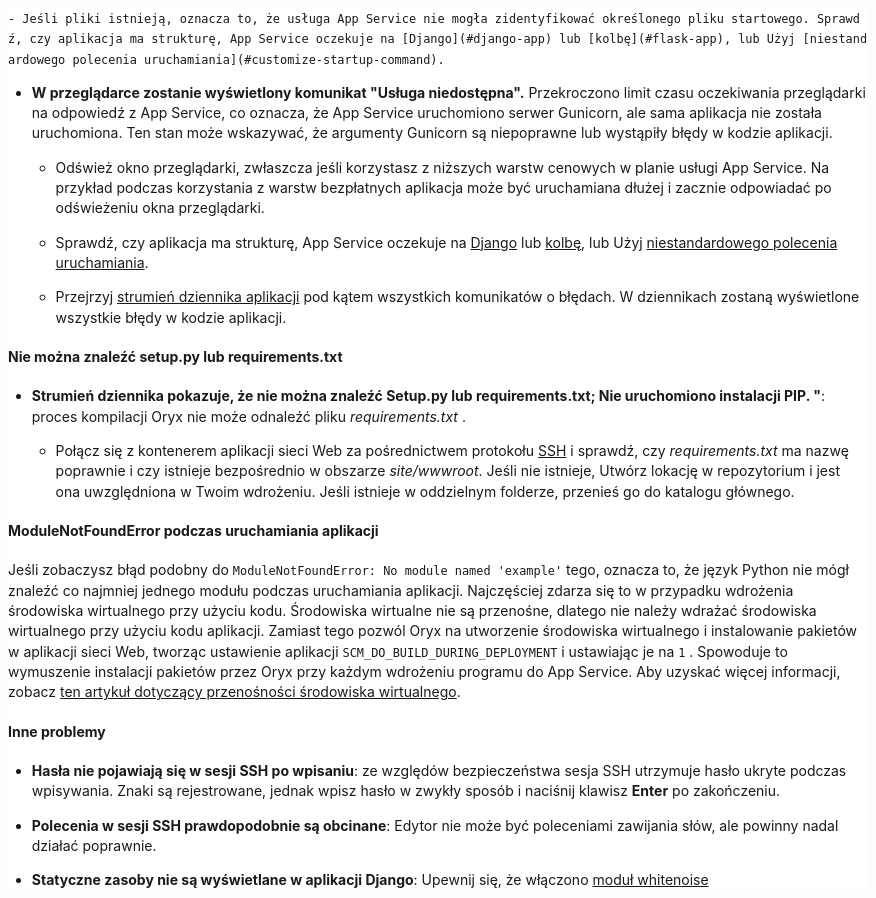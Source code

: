     - Jeśli pliki istnieją, oznacza to, że usługa App Service nie mogła zidentyfikować określonego pliku startowego. Sprawdź, czy aplikacja ma strukturę, App Service oczekuje na [Django](#django-app) lub [kolbę](#flask-app), lub Użyj [niestandardowego polecenia uruchamiania](#customize-startup-command).

- <a name="service-unavailable"></a>**W przeglądarce zostanie wyświetlony komunikat "Usługa niedostępna".** Przekroczono limit czasu oczekiwania przeglądarki na odpowiedź z App Service, co oznacza, że App Service uruchomiono serwer Gunicorn, ale sama aplikacja nie została uruchomiona. Ten stan może wskazywać, że argumenty Gunicorn są niepoprawne lub wystąpiły błędy w kodzie aplikacji.

    - Odśwież okno przeglądarki, zwłaszcza jeśli korzystasz z niższych warstw cenowych w planie usługi App Service. Na przykład podczas korzystania z warstw bezpłatnych aplikacja może być uruchamiana dłużej i zacznie odpowiadać po odświeżeniu okna przeglądarki.

    - Sprawdź, czy aplikacja ma strukturę, App Service oczekuje na [Django](#django-app) lub [kolbę](#flask-app), lub Użyj [niestandardowego polecenia uruchamiania](#customize-startup-command).

    - Przejrzyj [strumień dziennika aplikacji](#access-diagnostic-logs) pod kątem wszystkich komunikatów o błędach. W dziennikach zostaną wyświetlone wszystkie błędy w kodzie aplikacji.

#### <a name="could-not-find-setuppy-or-requirementstxt"></a>Nie można znaleźć setup.py lub requirements.txt

- **Strumień dziennika pokazuje, że nie można znaleźć Setup.py lub requirements.txt; Nie uruchomiono instalacji PIP. "**: proces kompilacji Oryx nie może odnaleźć pliku *requirements.txt* .

    - Połącz się z kontenerem aplikacji sieci Web za pośrednictwem protokołu [SSH](#open-ssh-session-in-browser) i sprawdź, czy *requirements.txt* ma nazwę poprawnie i czy istnieje bezpośrednio w obszarze *site/wwwroot*. Jeśli nie istnieje, Utwórz lokację w repozytorium i jest ona uwzględniona w Twoim wdrożeniu. Jeśli istnieje w oddzielnym folderze, przenieś go do katalogu głównego.

#### <a name="modulenotfounderror-when-app-starts"></a>ModuleNotFoundError podczas uruchamiania aplikacji

Jeśli zobaczysz błąd podobny do `ModuleNotFoundError: No module named 'example'` tego, oznacza to, że język Python nie mógł znaleźć co najmniej jednego modułu podczas uruchamiania aplikacji. Najczęściej zdarza się to w przypadku wdrożenia środowiska wirtualnego przy użyciu kodu. Środowiska wirtualne nie są przenośne, dlatego nie należy wdrażać środowiska wirtualnego przy użyciu kodu aplikacji. Zamiast tego pozwól Oryx na utworzenie środowiska wirtualnego i instalowanie pakietów w aplikacji sieci Web, tworząc ustawienie aplikacji `SCM_DO_BUILD_DURING_DEPLOYMENT` i ustawiając je na `1` . Spowoduje to wymuszenie instalacji pakietów przez Oryx przy każdym wdrożeniu programu do App Service. Aby uzyskać więcej informacji, zobacz [ten artykuł dotyczący przenośności środowiska wirtualnego](https://azure.github.io/AppService/2020/12/11/cicd-for-python-apps.html).

#### <a name="other-issues"></a>Inne problemy

- **Hasła nie pojawiają się w sesji SSH po wpisaniu**: ze względów bezpieczeństwa sesja SSH utrzymuje hasło ukryte podczas wpisywania. Znaki są rejestrowane, jednak wpisz hasło w zwykły sposób i naciśnij klawisz **Enter** po zakończeniu.

- **Polecenia w sesji SSH prawdopodobnie są obcinane**: Edytor nie może być poleceniami zawijania słów, ale powinny nadal działać poprawnie.

- **Statyczne zasoby nie są wyświetlane w aplikacji Django**: Upewnij się, że włączono [moduł whitenoise](http://whitenoise.evans.io/en/stable/django.html)

